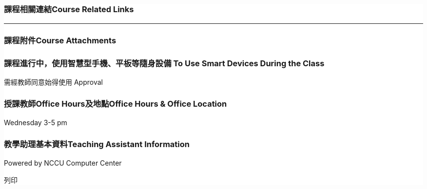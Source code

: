 ###  課程相關連結Course Related Links
* * *
###  課程附件Course Attachments
###  課程進行中，使用智慧型手機、平板等隨身設備 To Use Smart Devices During the Class
需經教師同意始得使用  Approval
###  授課教師Office Hours及地點Office Hours & Office Location
Wednesday 3-5 pm
###  教學助理基本資料Teaching Assistant Information
Powered by NCCU Computer Center
  
列印
